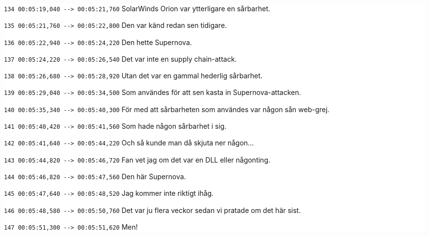 
`134 00:05:19,040 --> 00:05:21,760`
SolarWinds Orion var ytterligare en sårbarhet.



`135 00:05:21,760 --> 00:05:22,800`
Den var känd redan sen tidigare.



`136 00:05:22,940 --> 00:05:24,220`
Den hette Supernova.



`137 00:05:24,220 --> 00:05:26,540`
Det var inte en supply chain-attack.



`138 00:05:26,680 --> 00:05:28,920`
Utan det var en gammal hederlig sårbarhet.



`139 00:05:29,040 --> 00:05:34,500`
Som användes för att sen kasta in Supernova-attacken.



`140 00:05:35,340 --> 00:05:40,300`
För med att sårbarheten som användes var någon sån web-grej.



`141 00:05:40,420 --> 00:05:41,560`
Som hade någon sårbarhet i sig.



`142 00:05:41,640 --> 00:05:44,220`
Och så kunde man då skjuta ner någon...



`143 00:05:44,820 --> 00:05:46,720`
Fan vet jag om det var en DLL eller någonting.



`144 00:05:46,820 --> 00:05:47,560`
Den här Supernova.



`145 00:05:47,640 --> 00:05:48,520`
Jag kommer inte riktigt ihåg.



`146 00:05:48,580 --> 00:05:50,760`
Det var ju flera veckor sedan vi pratade om det här sist.



`147 00:05:51,300 --> 00:05:51,620`
Men\!

